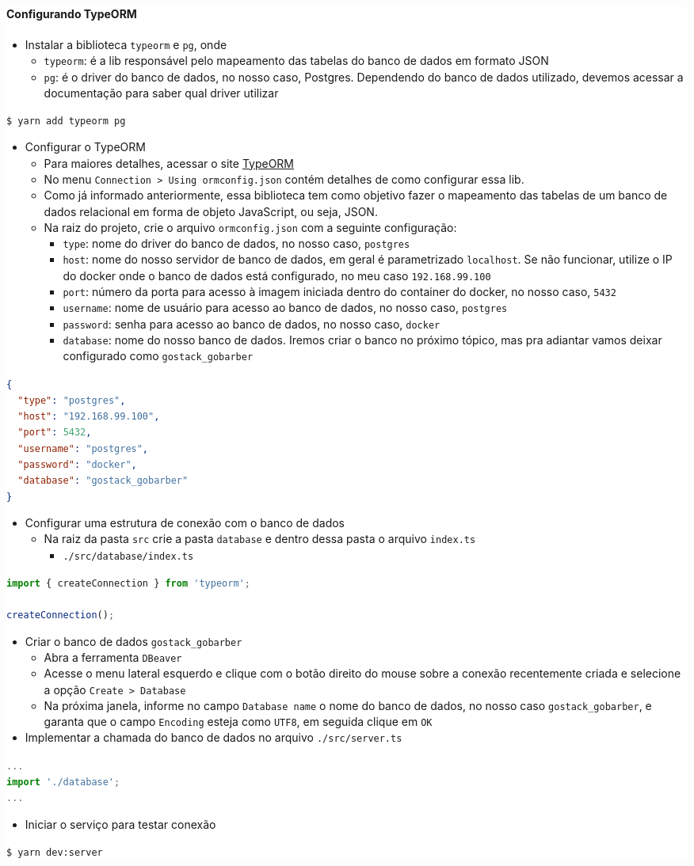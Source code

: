 
#### Configurando TypeORM
- Instalar a biblioteca `typeorm` e `pg`, onde
  - `typeorm`: é a lib responsável pelo mapeamento das tabelas do banco de dados em formato JSON
  - `pg`: é o driver do banco de dados, no nosso caso, Postgres. Dependendo do banco de dados utilizado, devemos acessar a documentação para saber qual driver utilizar
```
$ yarn add typeorm pg
```
- Configurar o TypeORM
  - Para maiores detalhes, acessar o site [TypeORM](https://typeorm.io/#/)
  - No menu `Connection > Using ormconfig.json` contém detalhes de como configurar essa lib.
  - Como já informado anteriormente, essa biblioteca tem como objetivo fazer o mapeamento das tabelas de um banco de dados relacional em forma de objeto JavaScript, ou seja, JSON.
  - Na raiz do projeto, crie o arquivo `ormconfig.json` com a seguinte configuração:
    - `type`: nome do driver do banco de dados, no nosso caso, `postgres`
    - `host`: nome do nosso servidor de banco de dados, em geral é parametrizado `localhost`. Se não funcionar, utilize o IP do docker onde o banco de dados está configurado, no meu caso `192.168.99.100`
    - `port`: número da porta para acesso à imagem iniciada dentro do container do docker, no nosso caso, `5432`
    - `username`: nome de usuário para acesso ao banco de dados, no nosso caso, `postgres`
    - `password`: senha para acesso ao banco de dados, no nosso caso, `docker`
    - `database`: nome do nosso banco de dados. Iremos criar o banco no próximo tópico, mas pra adiantar vamos deixar configurado como `gostack_gobarber`
```json
{
  "type": "postgres",
  "host": "192.168.99.100",
  "port": 5432,
  "username": "postgres",
  "password": "docker",
  "database": "gostack_gobarber"
}
```
- Configurar uma estrutura de conexão com o banco de dados
  - Na raiz da pasta `src` crie a pasta `database` e dentro dessa pasta o arquivo `index.ts`
    - `./src/database/index.ts`
```typescript
import { createConnection } from 'typeorm';

createConnection();
```
- Criar o banco de dados `gostack_gobarber`
  - Abra a ferramenta `DBeaver`
  - Acesse o menu lateral esquerdo e clique com o botão direito do mouse sobre a conexão recentemente criada e selecione a opção `Create > Database`
  - Na próxima janela, informe no campo `Database name` o nome do banco de dados, no nosso caso `gostack_gobarber`, e garanta que o campo `Encoding` esteja como `UTF8`, em seguida clique em `OK`
- Implementar a chamada do banco de dados no arquivo `./src/server.ts`
```typescript
...
import './database';
...
```
- Iniciar o serviço para testar conexão
```
$ yarn dev:server
```
